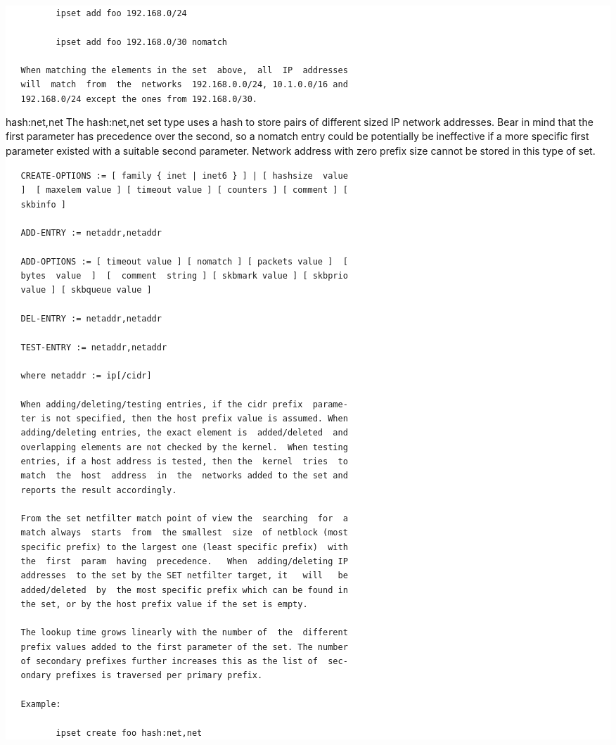               ipset add foo 192.168.0/24

              ipset add foo 192.168.0/30 nomatch

       When matching the elements in the set  above,  all  IP  addresses
       will  match  from  the  networks  192.168.0.0/24, 10.1.0.0/16 and
       192.168.0/24 except the ones from 192.168.0/30.

   hash:net,net
       The hash:net,net set type uses a hash to store pairs of different
       sized  IP  network  addresses.   Bear  in  mind  that  the  first
       parameter has precedence over the  second,  so  a  nomatch  entry
       could  be  potentially  be  ineffective  if a more specific first
       parameter existed with  a  suitable  second  parameter.   Network
       address  with  zero  prefix size cannot be stored in this type of
       set.

       CREATE-OPTIONS := [ family { inet | inet6 } ] | [ hashsize  value
       ]  [ maxelem value ] [ timeout value ] [ counters ] [ comment ] [
       skbinfo ]

       ADD-ENTRY := netaddr,netaddr

       ADD-OPTIONS := [ timeout value ] [ nomatch ] [ packets value ]  [
       bytes  value  ]  [  comment  string ] [ skbmark value ] [ skbprio
       value ] [ skbqueue value ]

       DEL-ENTRY := netaddr,netaddr

       TEST-ENTRY := netaddr,netaddr

       where netaddr := ip[/cidr]

       When adding/deleting/testing entries, if the cidr prefix  parame‐
       ter is not specified, then the host prefix value is assumed. When
       adding/deleting entries, the exact element is  added/deleted  and
       overlapping elements are not checked by the kernel.  When testing
       entries, if a host address is tested, then the  kernel  tries  to
       match  the  host  address  in  the  networks added to the set and
       reports the result accordingly.

       From the set netfilter match point of view the  searching  for  a
       match always  starts  from  the smallest  size  of netblock (most
       specific prefix) to the largest one (least specific prefix)  with
       the  first  param  having  precedence.   When  adding/deleting IP
       addresses  to the set by the SET netfilter target, it   will   be
       added/deleted  by  the most specific prefix which can be found in
       the set, or by the host prefix value if the set is empty.

       The lookup time grows linearly with the number of  the  different
       prefix values added to the first parameter of the set. The number
       of secondary prefixes further increases this as the list of  sec‐
       ondary prefixes is traversed per primary prefix.

       Example:

              ipset create foo hash:net,net
